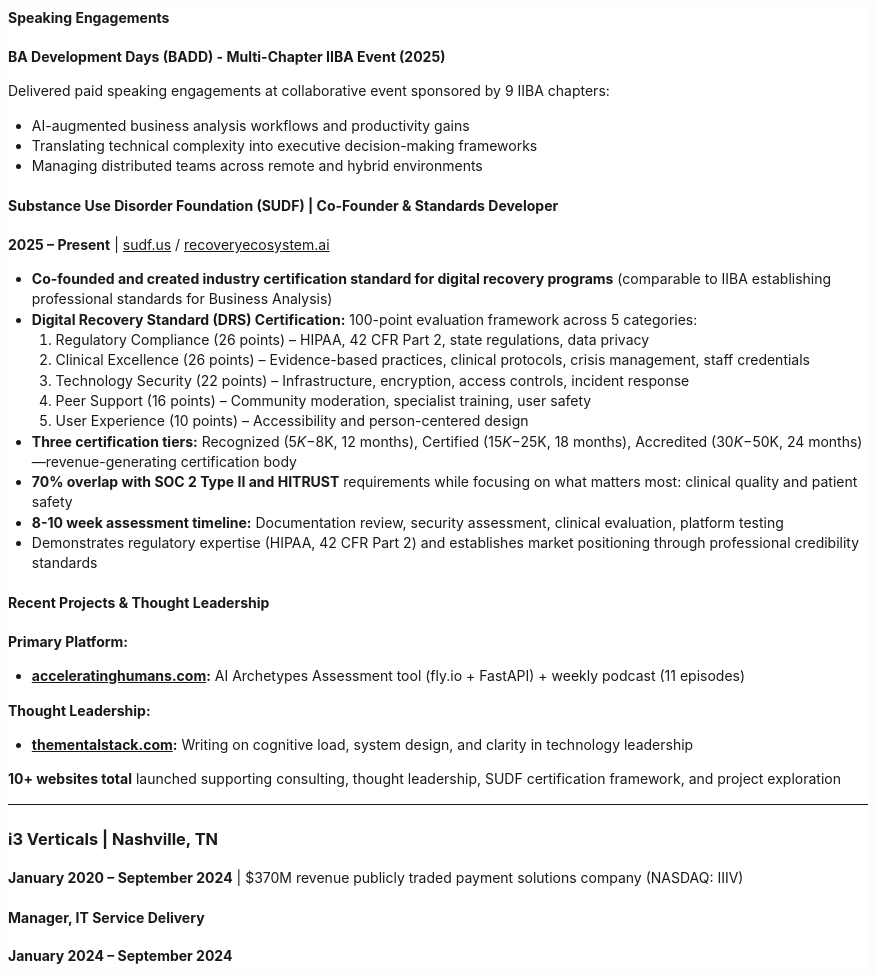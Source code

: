 #### Speaking Engagements
**BA Development Days (BADD) - Multi-Chapter IIBA Event (2025)**

Delivered paid speaking engagements at collaborative event sponsored by 9 IIBA chapters:
- AI-augmented business analysis workflows and productivity gains
- Translating technical complexity into executive decision-making frameworks
- Managing distributed teams across remote and hybrid environments

#### Substance Use Disorder Foundation (SUDF) | Co-Founder & Standards Developer
**2025 – Present** | [sudf.us](https://sudf.us) / [recoveryecosystem.ai](https://recoveryecosystem.ai)

- **Co-founded and created industry certification standard for digital recovery programs** (comparable to IIBA establishing professional standards for Business Analysis)
- **Digital Recovery Standard (DRS) Certification:** 100-point evaluation framework across 5 categories:
  1. Regulatory Compliance (26 points) – HIPAA, 42 CFR Part 2, state regulations, data privacy
  2. Clinical Excellence (26 points) – Evidence-based practices, clinical protocols, crisis management, staff credentials
  3. Technology Security (22 points) – Infrastructure, encryption, access controls, incident response
  4. Peer Support (16 points) – Community moderation, specialist training, user safety
  5. User Experience (10 points) – Accessibility and person-centered design
- **Three certification tiers:** Recognized ($5K-$8K, 12 months), Certified ($15K-$25K, 18 months), Accredited ($30K-$50K, 24 months)—revenue-generating certification body
- **70% overlap with SOC 2 Type II and HITRUST** requirements while focusing on what matters most: clinical quality and patient safety
- **8-10 week assessment timeline:** Documentation review, security assessment, clinical evaluation, platform testing
- Demonstrates regulatory expertise (HIPAA, 42 CFR Part 2) and establishes market positioning through professional credibility standards

#### Recent Projects & Thought Leadership

**Primary Platform:**
- **[acceleratinghumans.com](https://acceleratinghumans.com):** AI Archetypes Assessment tool (fly.io + FastAPI) + weekly podcast (11 episodes)

**Thought Leadership:**
- **[thementalstack.com](https://thementalstack.com):** Writing on cognitive load, system design, and clarity in technology leadership

**10+ websites total** launched supporting consulting, thought leadership, SUDF certification framework, and project exploration

---

### i3 Verticals | Nashville, TN
**January 2020 – September 2024** | $370M revenue publicly traded payment solutions company (NASDAQ: IIIV)

#### Manager, IT Service Delivery
**January 2024 – September 2024**
